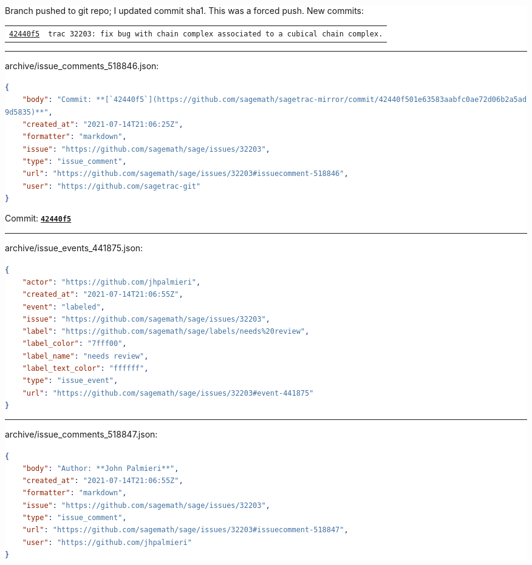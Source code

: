 <div id="comment:2"></div>

Branch pushed to git repo; I updated commit sha1. This was a forced push. New commits:
<table><tr><td><a href="https://github.com/sagemath/sagetrac-mirror/commit/42440f501e63583aabfc0ae72d06b2a5ad9d5835"><code>42440f5</code></a></td><td><code>trac 32203: fix bug with chain complex associated to a cubical chain complex.</code></td></tr></table>




---

archive/issue_comments_518846.json:
```json
{
    "body": "Commit: **[`42440f5`](https://github.com/sagemath/sagetrac-mirror/commit/42440f501e63583aabfc0ae72d06b2a5ad9d5835)**",
    "created_at": "2021-07-14T21:06:25Z",
    "formatter": "markdown",
    "issue": "https://github.com/sagemath/sage/issues/32203",
    "type": "issue_comment",
    "url": "https://github.com/sagemath/sage/issues/32203#issuecomment-518846",
    "user": "https://github.com/sagetrac-git"
}
```

Commit: **[`42440f5`](https://github.com/sagemath/sagetrac-mirror/commit/42440f501e63583aabfc0ae72d06b2a5ad9d5835)**



---

archive/issue_events_441875.json:
```json
{
    "actor": "https://github.com/jhpalmieri",
    "created_at": "2021-07-14T21:06:55Z",
    "event": "labeled",
    "issue": "https://github.com/sagemath/sage/issues/32203",
    "label": "https://github.com/sagemath/sage/labels/needs%20review",
    "label_color": "7fff00",
    "label_name": "needs review",
    "label_text_color": "ffffff",
    "type": "issue_event",
    "url": "https://github.com/sagemath/sage/issues/32203#event-441875"
}
```



---

archive/issue_comments_518847.json:
```json
{
    "body": "Author: **John Palmieri**",
    "created_at": "2021-07-14T21:06:55Z",
    "formatter": "markdown",
    "issue": "https://github.com/sagemath/sage/issues/32203",
    "type": "issue_comment",
    "url": "https://github.com/sagemath/sage/issues/32203#issuecomment-518847",
    "user": "https://github.com/jhpalmieri"
}
```
